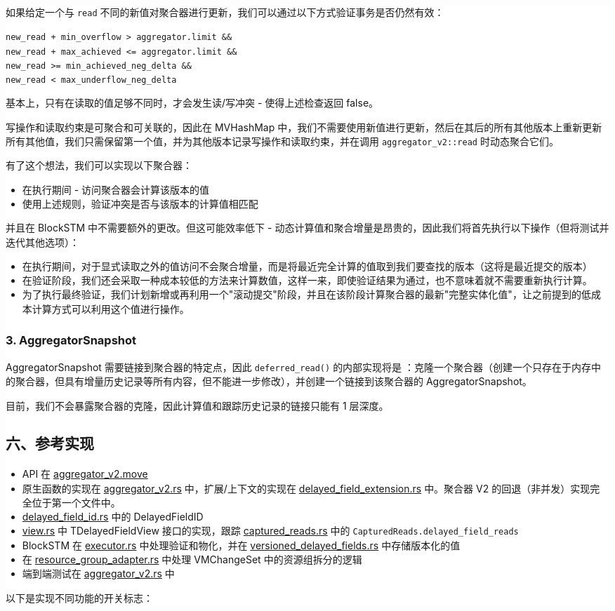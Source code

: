 如果给定一个与 `read` 不同的新值对聚合器进行更新，我们可以通过以下方式验证事务是否仍然有效：

```
new_read + min_overflow > aggregator.limit &&
new_read + max_achieved <= aggregator.limit &&
new_read >= min_achieved_neg_delta &&
new_read < max_underflow_neg_delta 
```

基本上，只有在读取的值足够不同时，才会发生读/写冲突 - 使得上述检查返回 false。

写操作和读取约束是可聚合和可关联的，因此在 MVHashMap 中，我们不需要使用新值进行更新，然后在其后的所有其他版本上重新更新所有其他值，我们只需保留第一个值，并为其他版本记录写操作和读取约束，并在调用 `aggregator_v2::read` 时动态聚合它们。

有了这个想法，我们可以实现以下聚合器：

- 在执行期间 - 访问聚合器会计算该版本的值
- 使用上述规则，验证冲突是否与该版本的计算值相匹配

并且在 BlockSTM 中不需要额外的更改。但这可能效率低下 - 动态计算值和聚合增量是昂贵的，因此我们将首先执行以下操作（但将测试并迭代其他选项）：

- 在执行期间，对于显式读取之外的值访问不会聚合增量，而是将最近完全计算的值取到我们要查找的版本（这将是最近提交的版本）
- 在验证阶段，我们还会采取一种成本较低的方法来计算数值，这样一来，即使验证结果为通过，也不意味着就不需要重新执行计算。
- 为了执行最终验证，我们计划新增或再利用一个"滚动提交"阶段，并且在该阶段计算聚合器的最新"完整实体化值"，让之前提到的低成本计算方式可以利用这个值进行操作。

### 3. AggregatorSnapshot

AggregatorSnapshot 需要链接到聚合器的特定点，因此 `deferred_read()` 的内部实现将是 ：克隆一个聚合器（创建一个只存在于内存中的聚合器，但具有增量历史记录等所有内容，但不能进一步修改），并创建一个链接到该聚合器的 AggregatorSnapshot。

目前，我们不会暴露聚合器的克隆，因此计算值和跟踪历史记录的链接只能有 1 层深度。

## 六、参考实现

- API 在 [aggregator_v2.move](https://github.com/aptos-labs/aptos-core/blob/main/aptos-move/framework/aptos-framework/sources/aggregator_v2/aggregator_v2.move)
- 原生函数的实现在 [aggregator_v2.rs](https://github.com/aptos-labs/aptos-core/blob/main/aptos-move/framework/src/natives/aggregator_natives/aggregator_v2.rs) 中，扩展/上下文的实现在 [delayed_field_extension.rs](https://github.com/aptos-labs/aptos-core/blob/main/aptos-move/aptos-aggregator/src/delayed_field_extension.rs) 中。聚合器 V2 的回退（非并发）实现完全位于第一个文件中。
- [delayed_field_id.rs](https://github.com/aptos-labs/aptos-core/blob/main/third_party/move/move-vm/types/src/delayed_values/delayed_field_id.rs) 中的 DelayedFieldID
- [view.rs](https://github.com/aptos-labs/aptos-core/blob/main/aptos-move/block-executor/src/view.rs) 中 TDelayedFieldView 接口的实现，跟踪 [captured_reads.rs](https://github.com/aptos-labs/aptos-core/blob/main/aptos-move/block-executor/src/captured_reads.rs) 中的 `CapturedReads.delayed_field_reads`
- BlockSTM 在 [executor.rs](https://github.com/aptos-labs/aptos-core/blob/main/aptos-move/block-executor/src/executor.rs) 中处理验证和物化，并在 [versioned_delayed_fields.rs](https://github.com/aptos-labs/aptos-core/blob/main/aptos-move/mvhashmap/src/versioned_delayed_fields.rs) 中存储版本化的值
- 在 [resource_group_adapter.rs](https://github.com/aptos-labs/aptos-core/blob/7b5cf257d6546e394ddd761f332df7b712bacd19/aptos-move/aptos-vm-types/src/resource_group_adapter.rs) 中处理 VMChangeSet 中的资源组拆分的逻辑
- 端到端测试在 [aggregator_v2.rs](https://github.com/aptos-labs/aptos-core/blob/7b5cf257d6546e394ddd761f332df7b712bacd19/aptos-move/e2e-move-tests/src/tests/aggregator_v2.rs) 中

以下是实现不同功能的开关标志： 

